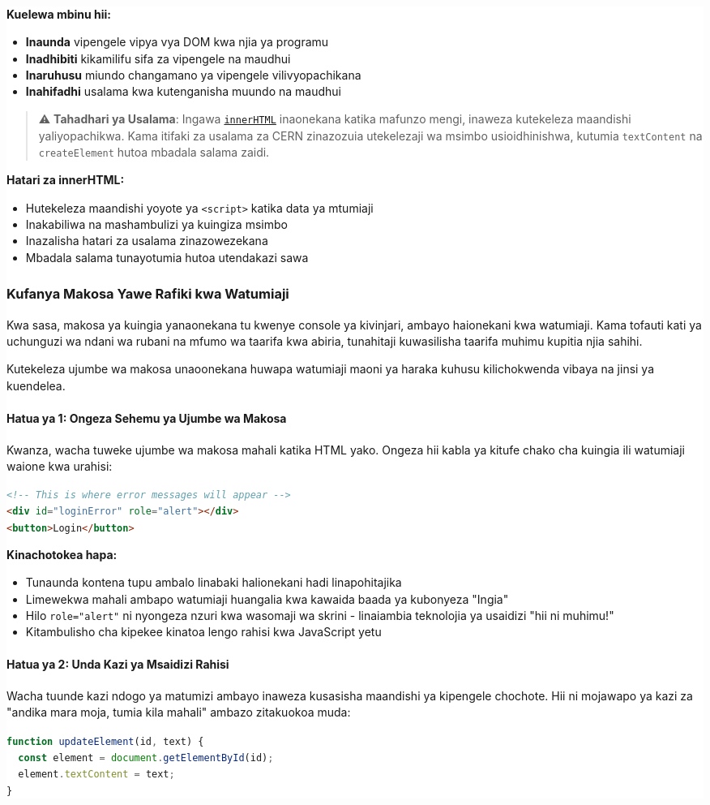 **Kuelewa mbinu hii:**
- **Inaunda** vipengele vipya vya DOM kwa njia ya programu
- **Inadhibiti** kikamilifu sifa za vipengele na maudhui
- **Inaruhusu** miundo changamano ya vipengele vilivyopachikana
- **Inahifadhi** usalama kwa kutenganisha muundo na maudhui

> ⚠️ **Tahadhari ya Usalama**: Ingawa [`innerHTML`](https://developer.mozilla.org/docs/Web/API/Element/innerHTML) inaonekana katika mafunzo mengi, inaweza kutekeleza maandishi yaliyopachikwa. Kama itifaki za usalama za CERN zinazozuia utekelezaji wa msimbo usioidhinishwa, kutumia `textContent` na `createElement` hutoa mbadala salama zaidi.
> 
**Hatari za innerHTML:**
- Hutekeleza maandishi yoyote ya `<script>` katika data ya mtumiaji
- Inakabiliwa na mashambulizi ya kuingiza msimbo
- Inazalisha hatari za usalama zinazowezekana
- Mbadala salama tunayotumia hutoa utendakazi sawa

### Kufanya Makosa Yawe Rafiki kwa Watumiaji

Kwa sasa, makosa ya kuingia yanaonekana tu kwenye console ya kivinjari, ambayo haionekani kwa watumiaji. Kama tofauti kati ya uchunguzi wa ndani wa rubani na mfumo wa taarifa kwa abiria, tunahitaji kuwasilisha taarifa muhimu kupitia njia sahihi.

Kutekeleza ujumbe wa makosa unaoonekana huwapa watumiaji maoni ya haraka kuhusu kilichokwenda vibaya na jinsi ya kuendelea.

#### Hatua ya 1: Ongeza Sehemu ya Ujumbe wa Makosa

Kwanza, wacha tuweke ujumbe wa makosa mahali katika HTML yako. Ongeza hii kabla ya kitufe chako cha kuingia ili watumiaji waione kwa urahisi:

```html
<!-- This is where error messages will appear -->
<div id="loginError" role="alert"></div>
<button>Login</button>
```

**Kinachotokea hapa:**
- Tunaunda kontena tupu ambalo linabaki halionekani hadi linapohitajika
- Limewekwa mahali ambapo watumiaji huangalia kwa kawaida baada ya kubonyeza "Ingia"
- Hilo `role="alert"` ni nyongeza nzuri kwa wasomaji wa skrini - linaiambia teknolojia ya usaidizi "hii ni muhimu!"
- Kitambulisho cha kipekee kinatoa lengo rahisi kwa JavaScript yetu

#### Hatua ya 2: Unda Kazi ya Msaidizi Rahisi

Wacha tuunde kazi ndogo ya matumizi ambayo inaweza kusasisha maandishi ya kipengele chochote. Hii ni mojawapo ya kazi za "andika mara moja, tumia kila mahali" ambazo zitakuokoa muda:

```javascript
function updateElement(id, text) {
  const element = document.getElementById(id);
  element.textContent = text;
}
```
